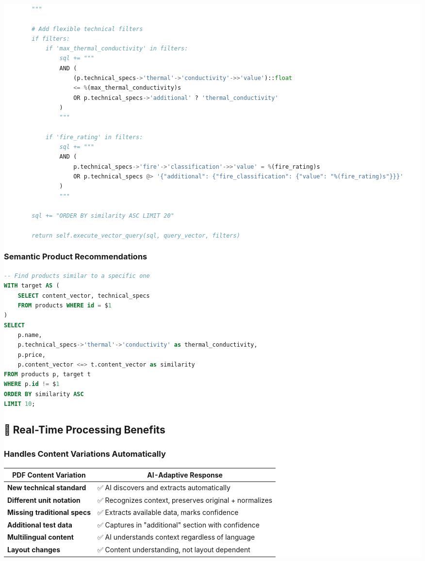 ```python
        """
        
        # Add flexible technical filters
        if filters:
            if 'max_thermal_conductivity' in filters:
                sql += """
                AND (
                    (p.technical_specs->'thermal'->'conductivity'->>'value')::float 
                    <= %(max_thermal_conductivity)s
                    OR p.technical_specs->'additional' ? 'thermal_conductivity'
                )
                """
            
            if 'fire_rating' in filters:
                sql += """
                AND (
                    p.technical_specs->'fire'->'classification'->>'value' = %(fire_rating)s
                    OR p.technical_specs @> '{"additional": {"fire_classification": {"value": "%(fire_rating)s"}}}'
                )
                """
        
        sql += "ORDER BY similarity ASC LIMIT 20"
        
        return self.execute_vector_query(sql, query_vector, filters)
```

### **Semantic Product Recommendations**
```sql
-- Find products similar to a specific one
WITH target AS (
    SELECT content_vector, technical_specs 
    FROM products WHERE id = $1
)
SELECT 
    p.name,
    p.technical_specs->'thermal'->'conductivity' as thermal_conductivity,
    p.price,
    p.content_vector <=> t.content_vector as similarity
FROM products p, target t
WHERE p.id != $1
ORDER BY similarity ASC
LIMIT 10;
```

## 🚀 Real-Time Processing Benefits

### **Handles Content Variations Automatically**

| PDF Content Variation | AI-Adaptive Response |
|----------------------|---------------------|
| **New technical standard** | ✅ AI discovers and extracts automatically |
| **Different unit notation** | ✅ Recognizes context, preserves original + normalizes |
| **Missing traditional specs** | ✅ Extracts available data, marks confidence |
| **Additional test data** | ✅ Captures in "additional" section with confidence |
| **Multilingual content** | ✅ AI understands context regardless of language |
| **Layout changes** | ✅ Content understanding, not layout dependent |
